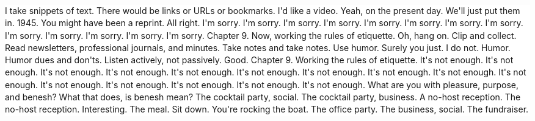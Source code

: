 I take snippets of text.
There would be links or URLs or bookmarks.
I'd like a video.
Yeah, on the present day.
We'll just put them in.
1945.
You might have been a reprint.
All right.
I'm sorry.
I'm sorry.
I'm sorry.
I'm sorry.
I'm sorry.
I'm sorry.
I'm sorry.
I'm sorry.
I'm sorry.
I'm sorry.
I'm sorry.
I'm sorry.
I'm sorry.
Chapter 9.
Now, working the rules of etiquette.
Oh, hang on.
Clip and collect.
Read newsletters, professional journals, and minutes.
Take notes and take notes.
Use humor.
Surely you just.
I do not.
Humor.
Humor dues and don'ts.
Listen actively, not passively.
Good.
Chapter 9.
Working the rules of etiquette.
It's not enough.
It's not enough.
It's not enough.
It's not enough.
It's not enough.
It's not enough.
It's not enough.
It's not enough.
It's not enough.
It's not enough.
It's not enough.
It's not enough.
It's not enough.
It's not enough.
It's not enough.
What are you with pleasure, purpose, and benesh?
What that does, is benesh mean?
The cocktail party, social.
The cocktail party, business.
A no-host reception.
The no-host reception.
Interesting.
The meal.
Sit down.
You're rocking the boat.
The office party.
The business, social.
The fundraiser.